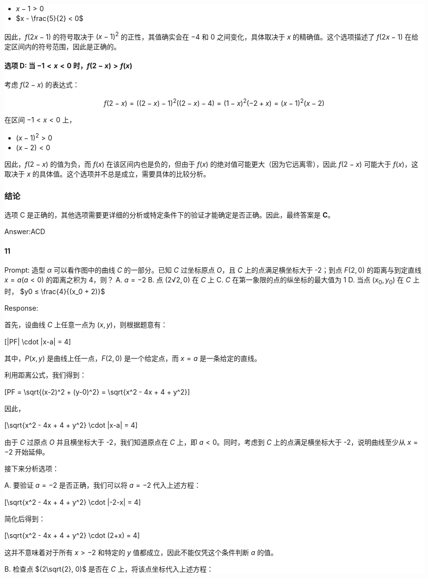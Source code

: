 - $x - 1 > 0$
- $x - \frac{5}{2} < 0$

因此，$f(2x - 1)$ 的符号取决于 $(x - 1)^2$ 的正性，其值确实会在 $-4$ 和 $0$ 之间变化，具体取决于 $x$ 的精确值。这个选项描述了 $f(2x - 1)$ 在给定区间内的符号范围，因此是正确的。

#### 选项 D: 当 $-1 < x < 0$ 时，$f(2 - x) > f(x)$

考虑 $f(2 - x)$ 的表达式：

$$f(2 - x) = ((2 - x) - 1)^2((2 - x) - 4) = (1 - x)^2(-2 + x) = (x - 1)^2(x - 2)$$

在区间 $-1 < x < 0$ 上，

- $(x - 1)^2 > 0$
- $(x - 2) < 0$

因此，$f(2 - x)$ 的值为负，而 $f(x)$ 在该区间内也是负的，但由于 $f(x)$ 的绝对值可能更大（因为它远离零），因此 $f(2 - x)$ 可能大于 $f(x)$，这取决于 $x$ 的具体值。这个选项并不总是成立，需要具体的比较分析。

### 结论

选项 C 是正确的，其他选项需要更详细的分析或特定条件下的验证才能确定是否正确。因此，最终答案是 **C**。

Answer:ACD

#### 11
Prompt: 造型 $\alpha$ 可以看作图中的曲线 $C$ 的一部分。已知 $C$ 过坐标原点 $O$，且 $C$ 上的点满足横坐标大于 -2；到点 $F(2,0)$ 的距离与到定直线 $x = a(a < 0)$ 的距离之积为 4，则？ A. $a = -2$ B. 点 $(2√2,0)$ 在 $C$ 上 C. $C$ 在第一象限的点的纵坐标的最大值为 1 D. 当点 $(x_0,y_0)$ 在 $C$ 上时， $y0 ≤ \frac{4}{(x_0 + 2)}$

Response:

首先，设曲线 $C$ 上任意一点为 $(x, y)$，则根据题意有：

\[|PF| \cdot |x-a| = 4\]

其中，$P(x, y)$ 是曲线上任一点，$F(2, 0)$ 是一个给定点，而 $x=a$ 是一条给定的直线。

利用距离公式，我们得到：

\[PF = \sqrt{(x-2)^2 + (y-0)^2} = \sqrt{x^2 - 4x + 4 + y^2}\]

因此，

\[\sqrt{x^2 - 4x + 4 + y^2} \cdot |x-a| = 4\]

由于 $C$ 过原点 $O$ 并且横坐标大于 -2，我们知道原点在 $C$ 上，即 $a < 0$。同时，考虑到 $C$ 上的点满足横坐标大于 -2，说明曲线至少从 $x = -2$ 开始延伸。

接下来分析选项：

A. 要验证 $a = -2$ 是否正确，我们可以将 $a = -2$ 代入上述方程：

\[\sqrt{x^2 - 4x + 4 + y^2} \cdot |-2-x| = 4\]

简化后得到：

\[\sqrt{x^2 - 4x + 4 + y^2} \cdot (2+x) = 4\]

这并不意味着对于所有 $x > -2$ 和特定的 $y$ 值都成立，因此不能仅凭这个条件判断 $a$ 的值。

B. 检查点 $(2\sqrt{2}, 0)$ 是否在 $C$ 上，将该点坐标代入上述方程：
